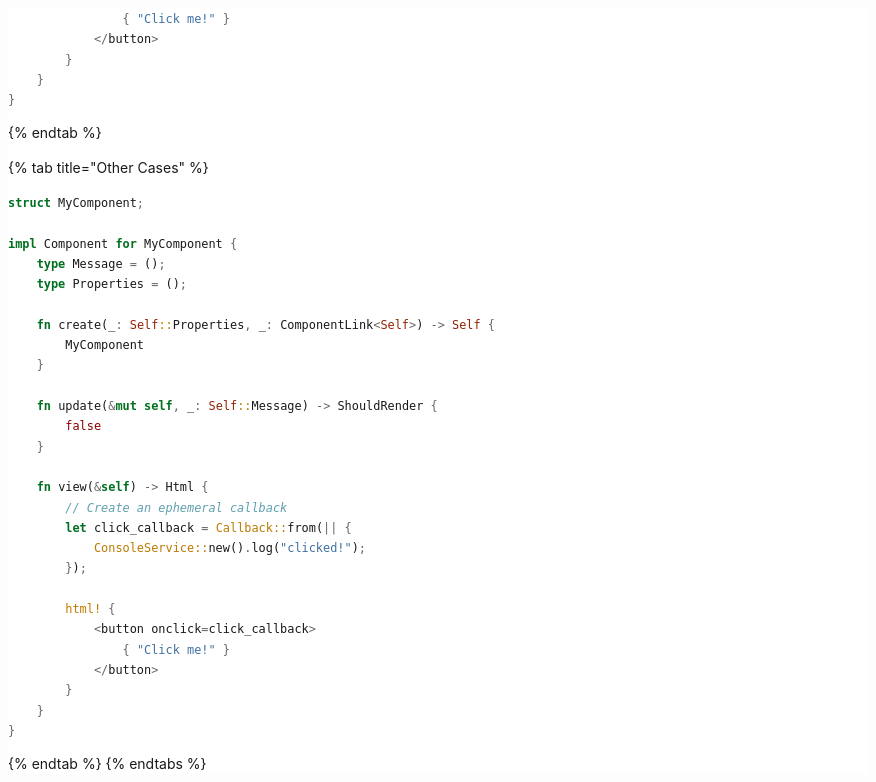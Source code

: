 ```rust
                { "Click me!" }
            </button>
        }
    }
}
```
{% endtab %}

{% tab title="Other Cases" %}
```rust
struct MyComponent;

impl Component for MyComponent {
    type Message = ();
    type Properties = ();

    fn create(_: Self::Properties, _: ComponentLink<Self>) -> Self {
        MyComponent
    }

    fn update(&mut self, _: Self::Message) -> ShouldRender {
        false
    }

    fn view(&self) -> Html {
        // Create an ephemeral callback
        let click_callback = Callback::from(|| {
            ConsoleService::new().log("clicked!");
        });

        html! {
            <button onclick=click_callback>
                { "Click me!" }
            </button>
        }
    }
}
```
{% endtab %}
{% endtabs %}

